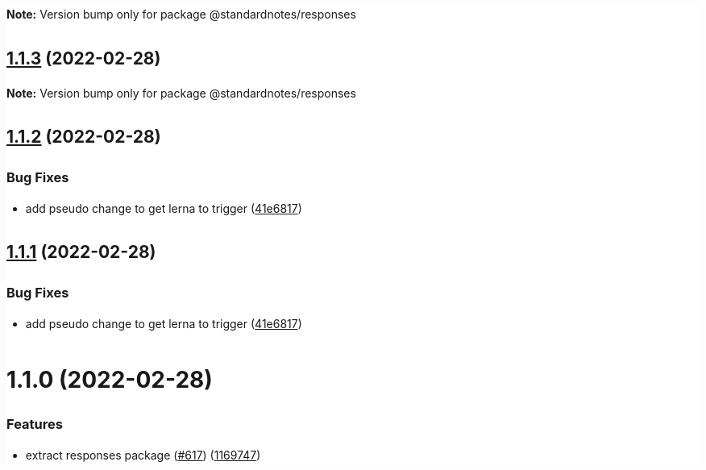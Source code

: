**Note:** Version bump only for package @standardnotes/responses

## [1.1.3](https://github.com/standardnotes/snjs/compare/@standardnotes/responses@1.1.2...@standardnotes/responses@1.1.3) (2022-02-28)

**Note:** Version bump only for package @standardnotes/responses

## [1.1.2](https://github.com/standardnotes/snjs/compare/@standardnotes/responses@1.1.0...@standardnotes/responses@1.1.2) (2022-02-28)

### Bug Fixes

* add pseudo change to get lerna to trigger ([41e6817](https://github.com/standardnotes/snjs/commit/41e6817bbf726b0932cdf16f58622328b9e42803))

## [1.1.1](https://github.com/standardnotes/snjs/compare/@standardnotes/responses@1.1.0...@standardnotes/responses@1.1.1) (2022-02-28)

### Bug Fixes

* add pseudo change to get lerna to trigger ([41e6817](https://github.com/standardnotes/snjs/commit/41e6817bbf726b0932cdf16f58622328b9e42803))

# 1.1.0 (2022-02-28)

### Features

* extract responses package ([#617](https://github.com/standardnotes/snjs/issues/617)) ([1169747](https://github.com/standardnotes/snjs/commit/11697471052f94b37202df7fb560a79c5d65d573))
